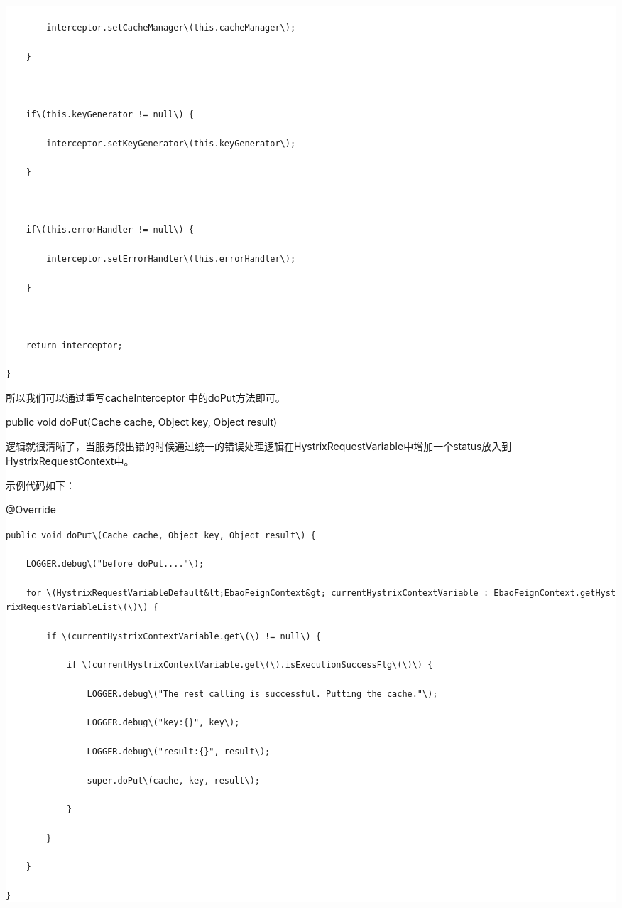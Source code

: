 ```

        interceptor.setCacheManager\(this.cacheManager\);

    }



    if\(this.keyGenerator != null\) {

        interceptor.setKeyGenerator\(this.keyGenerator\);

    }



    if\(this.errorHandler != null\) {

        interceptor.setErrorHandler\(this.errorHandler\);

    }



    return interceptor;

}
```

所以我们可以通过重写cacheInterceptor 中的doPut方法即可。

public void doPut\(Cache cache, Object key, Object result\)

逻辑就很清晰了，当服务段出错的时候通过统一的错误处理逻辑在HystrixRequestVariable中增加一个status放入到HystrixRequestContext中。

示例代码如下：

@Override

```
public void doPut\(Cache cache, Object key, Object result\) {

    LOGGER.debug\("before doPut...."\);

    for \(HystrixRequestVariableDefault&lt;EbaoFeignContext&gt; currentHystrixContextVariable : EbaoFeignContext.getHystrixRequestVariableList\(\)\) {

        if \(currentHystrixContextVariable.get\(\) != null\) {

            if \(currentHystrixContextVariable.get\(\).isExecutionSuccessFlg\(\)\) {

                LOGGER.debug\("The rest calling is successful. Putting the cache."\);

                LOGGER.debug\("key:{}", key\);

                LOGGER.debug\("result:{}", result\);

                super.doPut\(cache, key, result\);

            }

        }

    }

}
```